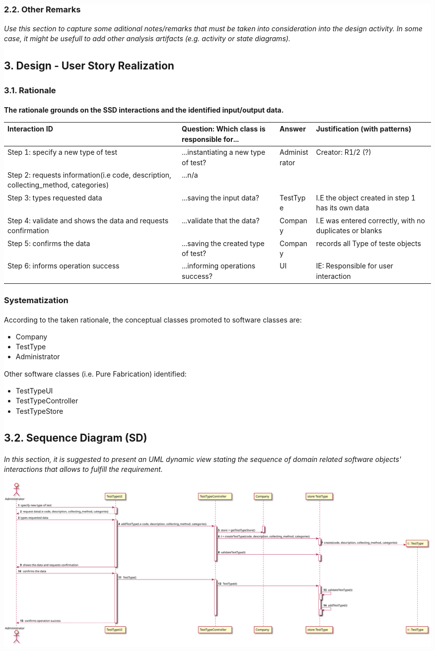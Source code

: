 ### 2.2. Other Remarks

*Use this section to capture some aditional notes/remarks that must be taken into consideration into the design activity. In some case, it might be usefull to add other analysis artifacts (e.g. activity or state diagrams).*


## 3. Design - User Story Realization

### 3.1. Rationale

**The rationale grounds on the SSD interactions and the identified input/output data.**

| Interaction ID | Question: Which class is responsible for... | Answer  | Justification (with patterns)  |
|:-------------  |:--------------------- |:------------|:---------------------------- |
| Step 1: specify a new type of test  		 |...instantiating a new type of test? | Administrator|Creator: R1/2 (?) |
| Step 2: requests information(i.e code, description, collecting_method, categories) |...n/a							 |             |                              |
| Step 3: types requested data  		 |...saving the input data?	 |TestType   |I.E the object created in step 1 has its own data |
| Step 4: validate and shows the data and requests confirmation |...validate that the data? | Company | I.E was entered correctly, with no duplicates or blanks | knows all the data|
| Step 5: confirms the data |...saving the created type of test?|Company| records all Type of teste objects|
| Step 6: informs operation success |...informing operations success?|UI|IE: Responsible for user interaction |         

### Systematization ##

According to the taken rationale, the conceptual classes promoted to software classes are:

 * Company
 * TestType
 * Administrator

Other software classes (i.e. Pure Fabrication) identified:
 * TestTypeUI  
 * TestTypeController
 * TestTypeStore

## 3.2. Sequence Diagram (SD)

*In this section, it is suggested to present an UML dynamic view stating the sequence of domain related software objects' interactions that allows to fulfill the requirement.*

![US9-SD](US9-SD.svg)
